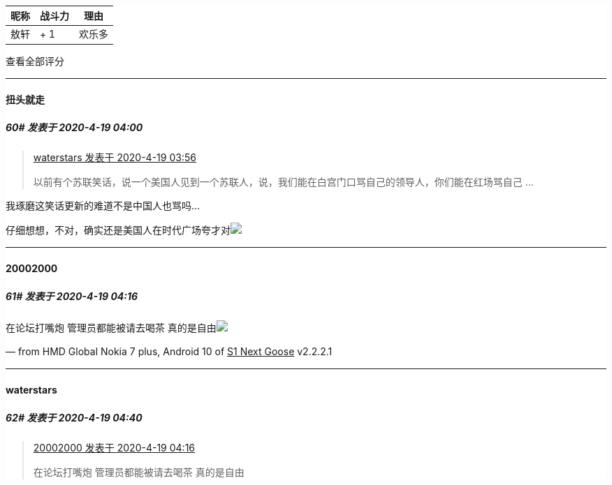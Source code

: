 |昵称|战斗力|理由|
|----|---|---|
| 敖轩| + 1|欢乐多|



查看全部评分






*****

####  扭头就走  
##### 60#       发表于 2020-4-19 04:00



<blockquote><a href="httphttps://bbs.saraba1st.com/2b/forum.php?mod=redirect&amp;goto=findpost&amp;pid=47130238&amp;ptid=1924833" target="_blank">waterstars 发表于 2020-4-19 03:56</a>

以前有个苏联笑话，说一个美国人见到一个苏联人，说，我们能在白宫门口骂自己的领导人，你们能在红场骂自己 ...</blockquote>
我琢磨这笑话更新的难道不是中国人也骂吗…


仔细想想，不对，确实还是美国人在时代广场夸才对<img src="https://static.saraba1st.com/image/smiley/face2017/044.png" referrerpolicy="no-referrer">







*****

####  20002000  
##### 61#       发表于 2020-4-19 04:16




在论坛打嘴炮 管理员都能被请去喝茶 真的是自由<img src="https://static.saraba1st.com/image/smiley/face2017/068.png" referrerpolicy="no-referrer">

— from HMD Global Nokia 7 plus, Android 10 of [S1 Next Goose](https://pan.baidu.com/s/1mi43uRm) v2.2.2.1







*****

####  waterstars  
##### 62#       发表于 2020-4-19 04:40



<blockquote><a href="httphttps://bbs.saraba1st.com/2b/forum.php?mod=redirect&amp;goto=findpost&amp;pid=47130259&amp;ptid=1924833" target="_blank">20002000 发表于 2020-4-19 04:16</a>

在论坛打嘴炮 管理员都能被请去喝茶 真的是自由
